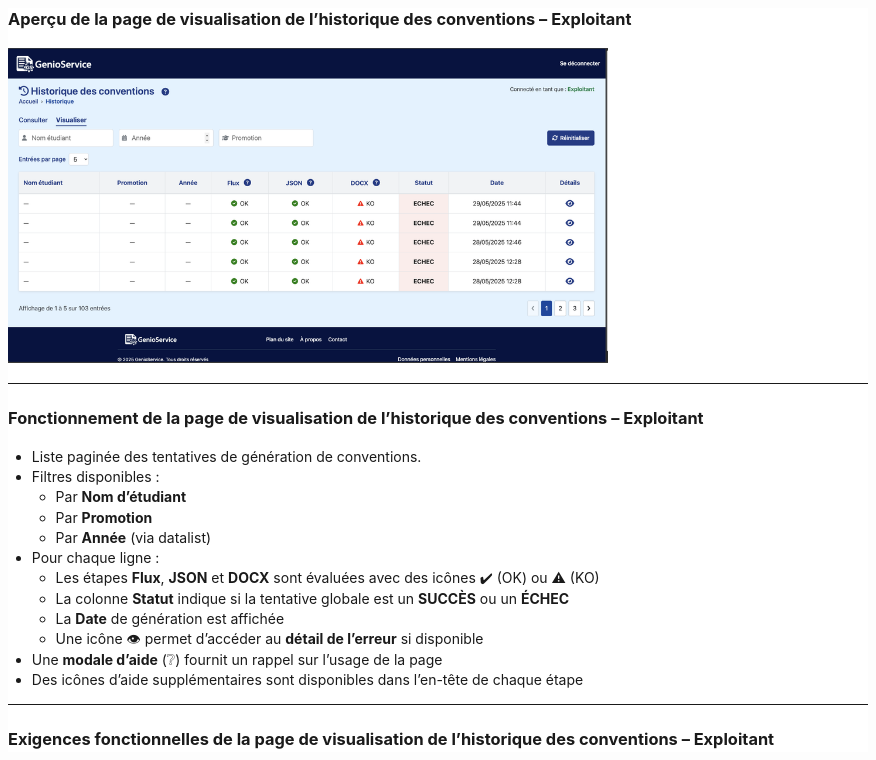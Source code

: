 ### Aperçu de la page de visualisation de l’historique des conventions – Exploitant


<div>
  <img src="./assets/images/page-historique-exploitant.png" alt="Écran de consultation - Consultant" width="600"/>
</div>

---

### Fonctionnement de la page de visualisation de l’historique des conventions – Exploitant

- Liste paginée des tentatives de génération de conventions.
- Filtres disponibles :
  - Par **Nom d’étudiant**
  - Par **Promotion**
  - Par **Année** (via datalist)
- Pour chaque ligne :
  - Les étapes **Flux**, **JSON** et **DOCX** sont évaluées avec des icônes ✔️ (OK) ou ⚠️ (KO)
  - La colonne **Statut** indique si la tentative globale est un **SUCCÈS** ou un **ÉCHEC**
  - La **Date** de génération est affichée
  - Une icône 👁️ permet d’accéder au **détail de l’erreur** si disponible
- Une **modale d’aide** (❔) fournit un rappel sur l’usage de la page
- Des icônes d’aide supplémentaires sont disponibles dans l’en-tête de chaque étape

---

### Exigences fonctionnelles de la page de visualisation de l’historique des conventions – Exploitant
